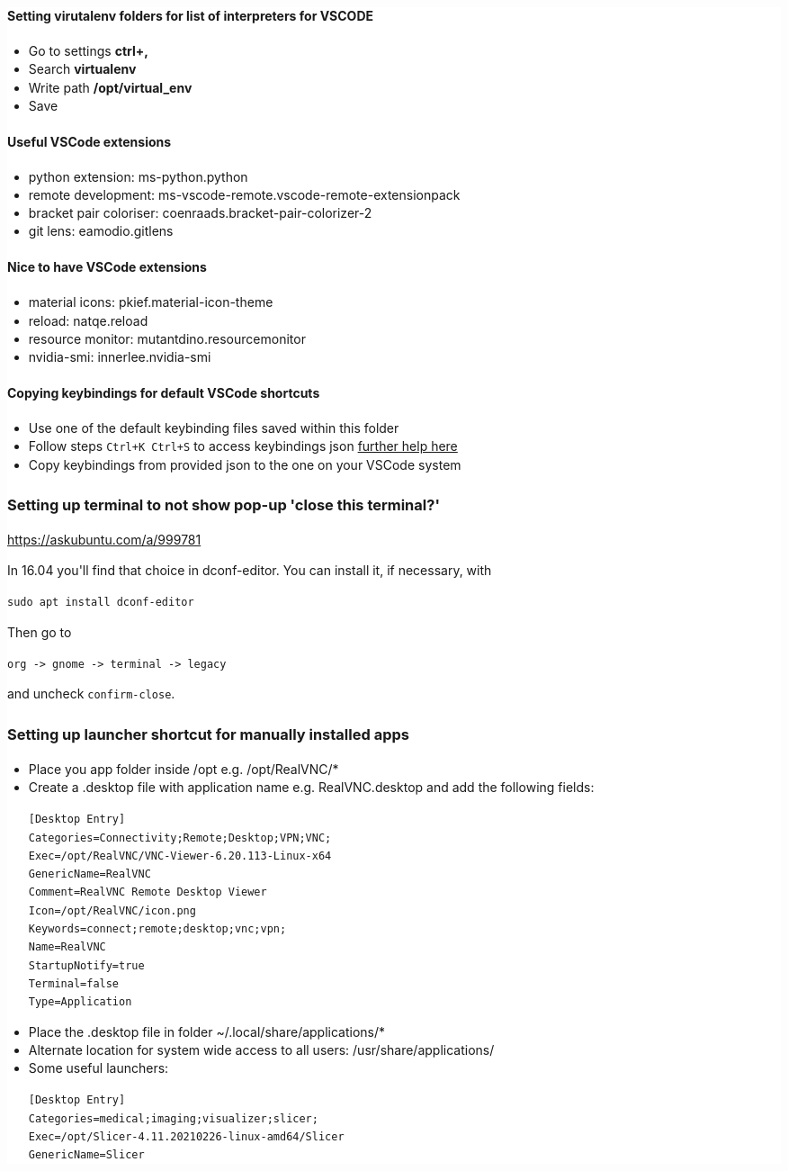 #### Setting virutalenv folders for list of interpreters for VSCODE
- Go to settings **ctrl+,**
- Search **virtualenv**
- Write path **/opt/virtual_env**
- Save

#### Useful VSCode extensions
- python extension: ms-python.python
- remote development: ms-vscode-remote.vscode-remote-extensionpack
- bracket pair coloriser: coenraads.bracket-pair-colorizer-2
- git lens: eamodio.gitlens

#### Nice to have VSCode extensions
- material icons: pkief.material-icon-theme
- reload: natqe.reload
- resource monitor: mutantdino.resourcemonitor
- nvidia-smi: innerlee.nvidia-smi

#### Copying keybindings for default VSCode shortcuts
- Use one of the default keybinding files saved within this folder
- Follow steps `Ctrl+K Ctrl+S` to access keybindings json [further help here](https://stackoverflow.com/a/60091222)
- Copy keybindings from provided json to the one on your VSCode system

### Setting up terminal to not show pop-up 'close this terminal?'
https://askubuntu.com/a/999781

In 16.04 you'll find that choice in dconf-editor. You can install it, if necessary, with
````
sudo apt install dconf-editor
````
Then go to
````
org -> gnome -> terminal -> legacy
````
and uncheck ````confirm-close````.


### Setting up launcher shortcut for manually installed apps
- Place you app folder inside /opt e.g. /opt/RealVNC/*
- Create a .desktop file with application name e.g. RealVNC.desktop and add the following fields:
  ````
  [Desktop Entry]
  Categories=Connectivity;Remote;Desktop;VPN;VNC;
  Exec=/opt/RealVNC/VNC-Viewer-6.20.113-Linux-x64
  GenericName=RealVNC
  Comment=RealVNC Remote Desktop Viewer
  Icon=/opt/RealVNC/icon.png
  Keywords=connect;remote;desktop;vnc;vpn;
  Name=RealVNC
  StartupNotify=true
  Terminal=false
  Type=Application
  ````  
- Place the .desktop file in folder ~/.local/share/applications/*
- Alternate location for system wide access to all users: /usr/share/applications/
- Some useful launchers:
  ```
  [Desktop Entry]
  Categories=medical;imaging;visualizer;slicer;
  Exec=/opt/Slicer-4.11.20210226-linux-amd64/Slicer
  GenericName=Slicer
  ```